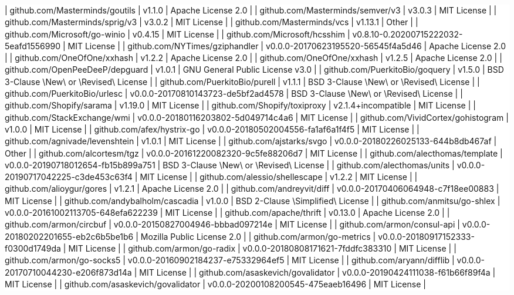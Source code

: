 | github.com/Masterminds/goutils | v1.1.0 | Apache License 2.0 |
| github.com/Masterminds/semver/v3 | v3.0.3 | MIT License |
| github.com/Masterminds/sprig/v3 | v3.0.2 | MIT License |
| github.com/Masterminds/vcs | v1.13.1 | Other |
| github.com/Microsoft/go-winio | v0.4.15 | MIT License |
| github.com/Microsoft/hcsshim | v0.8.10-0.20200715222032-5eafd1556990 | MIT License |
| github.com/NYTimes/gziphandler | v0.0.0-20170623195520-56545f4a5d46 | Apache License 2.0 |
| github.com/OneOfOne/xxhash | v1.2.2 | Apache License 2.0 |
| github.com/OneOfOne/xxhash | v1.2.5 | Apache License 2.0 |
| github.com/OpenPeeDeeP/depguard | v1.0.1 | GNU General Public License v3.0 |
| github.com/PuerkitoBio/goquery | v1.5.0 | BSD 3-Clause \New\ or \Revised\ License |
| github.com/PuerkitoBio/purell | v1.1.1 | BSD 3-Clause \New\ or \Revised\ License |
| github.com/PuerkitoBio/urlesc | v0.0.0-20170810143723-de5bf2ad4578 | BSD 3-Clause \New\ or \Revised\ License |
| github.com/Shopify/sarama | v1.19.0 | MIT License |
| github.com/Shopify/toxiproxy | v2.1.4+incompatible | MIT License |
| github.com/StackExchange/wmi | v0.0.0-20180116203802-5d049714c4a6 | MIT License |
| github.com/VividCortex/gohistogram | v1.0.0 | MIT License |
| github.com/afex/hystrix-go | v0.0.0-20180502004556-fa1af6a1f4f5 | MIT License |
| github.com/agnivade/levenshtein | v1.0.1 | MIT License |
| github.com/ajstarks/svgo | v0.0.0-20180226025133-644b8db467af | Other |
| github.com/alcortesm/tgz | v0.0.0-20161220082320-9c5fe88206d7 | MIT License |
| github.com/alecthomas/template | v0.0.0-20190718012654-fb15b899a751 | BSD 3-Clause \New\ or \Revised\ License |
| github.com/alecthomas/units | v0.0.0-20190717042225-c3de453c63f4 | MIT License |
| github.com/alessio/shellescape | v1.2.2 | MIT License |
| github.com/alioygur/gores | v1.2.1 | Apache License 2.0 |
| github.com/andreyvit/diff | v0.0.0-20170406064948-c7f18ee00883 | MIT License |
| github.com/andybalholm/cascadia | v1.0.0 | BSD 2-Clause \Simplified\ License |
| github.com/anmitsu/go-shlex | v0.0.0-20161002113705-648efa622239 | MIT License |
| github.com/apache/thrift | v0.13.0 | Apache License 2.0 |
| github.com/armon/circbuf | v0.0.0-20150827004946-bbbad097214e | MIT License |
| github.com/armon/consul-api | v0.0.0-20180202201655-eb2c6b5be1b6 | Mozilla Public License 2.0 |
| github.com/armon/go-metrics | v0.0.0-20180917152333-f0300d1749da | MIT License |
| github.com/armon/go-radix | v0.0.0-20180808171621-7fddfc383310 | MIT License |
| github.com/armon/go-socks5 | v0.0.0-20160902184237-e75332964ef5 | MIT License |
| github.com/aryann/difflib | v0.0.0-20170710044230-e206f873d14a | MIT License |
| github.com/asaskevich/govalidator | v0.0.0-20190424111038-f61b66f89f4a | MIT License |
| github.com/asaskevich/govalidator | v0.0.0-20200108200545-475eaeb16496 | MIT License |